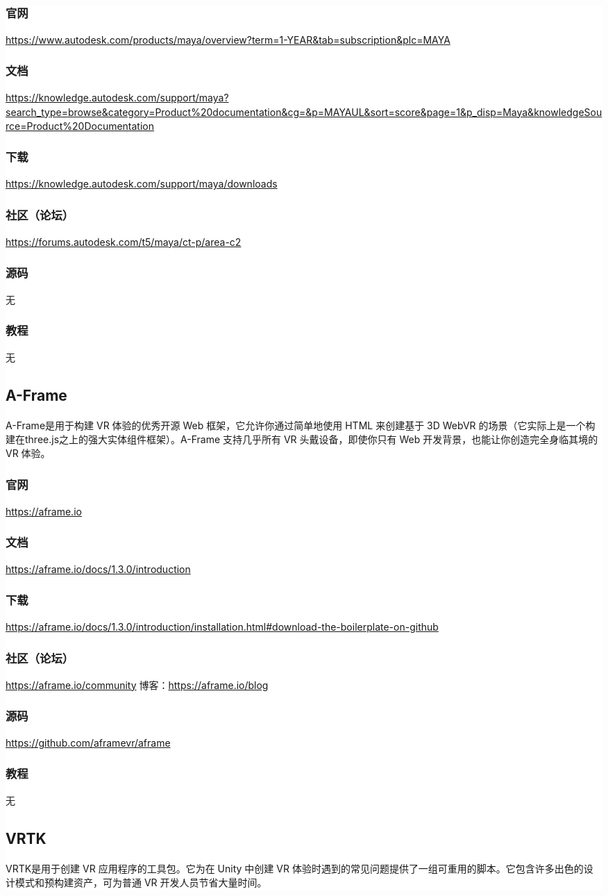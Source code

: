 ### 官网
https://www.autodesk.com/products/maya/overview?term=1-YEAR&tab=subscription&plc=MAYA

### 文档
https://knowledge.autodesk.com/support/maya?search_type=browse&category=Product%20documentation&cg=&p=MAYAUL&sort=score&page=1&p_disp=Maya&knowledgeSource=Product%20Documentation

### 下载
https://knowledge.autodesk.com/support/maya/downloads

### 社区（论坛）
https://forums.autodesk.com/t5/maya/ct-p/area-c2

### 源码
无

### 教程
无


## A-Frame

A-Frame是用于构建 VR 体验的优秀开源 Web 框架，它允许你通过简单地使用 HTML 来创建基于 3D WebVR 的场景（它实际上是一个构建在three.js之上的强大实体组件框架）。A-Frame 支持几乎所有 VR 头戴设备，即使你只有 Web 开发背景，也能让你创造完全身临其境的 VR 体验。

### 官网
https://aframe.io

### 文档
https://aframe.io/docs/1.3.0/introduction

### 下载
https://aframe.io/docs/1.3.0/introduction/installation.html#download-the-boilerplate-on-github

### 社区（论坛）
https://aframe.io/community
博客：https://aframe.io/blog

### 源码
https://github.com/aframevr/aframe

### 教程
无


## VRTK

VRTK是用于创建 VR 应用程序的工具包。它为在 Unity 中创建 VR 体验时遇到的常见问题提供了一组可重用的脚本。它包含许多出色的设计模式和预构建资产，可为普通 VR 开发人员节省大量时间。
